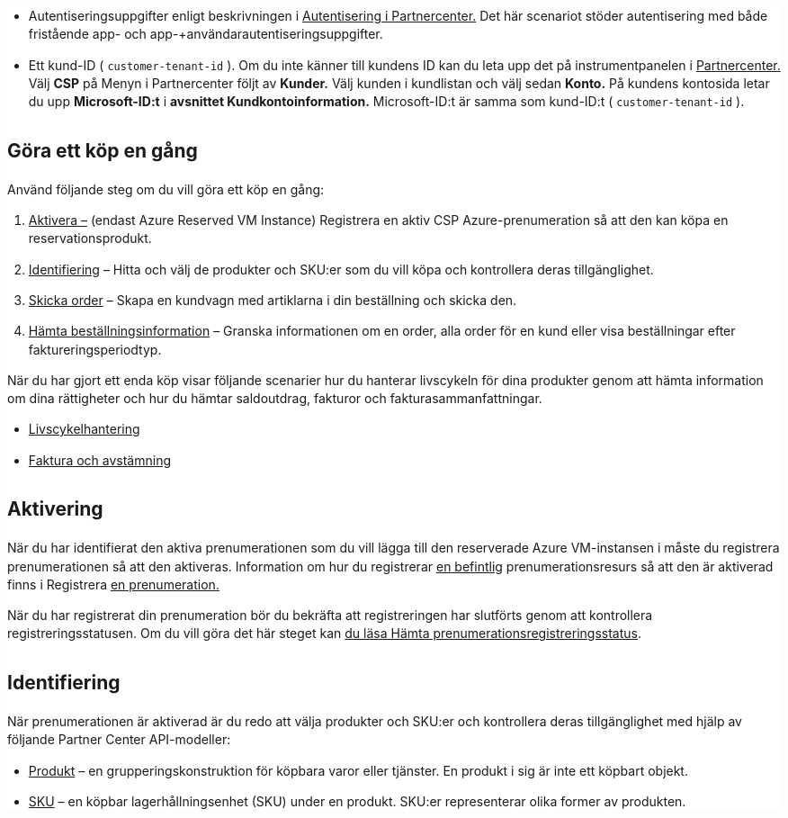 - Autentiseringsuppgifter enligt beskrivningen i [Autentisering i Partnercenter.](partner-center-authentication.md) Det här scenariot stöder autentisering med både fristående app- och app-+användarautentiseringsuppgifter.

- Ett kund-ID ( `customer-tenant-id` ). Om du inte känner till kundens ID kan du leta upp det på instrumentpanelen i [Partnercenter.](https://partner.microsoft.com/dashboard) Välj **CSP** på Menyn i Partnercenter följt av **Kunder.** Välj kunden i kundlistan och välj sedan **Konto.** På kundens kontosida letar du upp **Microsoft-ID:t** i **avsnittet Kundkontoinformation.** Microsoft-ID:t är samma som kund-ID:t ( `customer-tenant-id` ).

## <a name="making-a-one-time-purchase"></a>Göra ett köp en gång

Använd följande steg om du vill göra ett köp en gång:

1. [Aktivera –](#enablement) (endast Azure Reserved VM Instance) Registrera en aktiv CSP Azure-prenumeration så att den kan köpa en reservationsprodukt.

2. [Identifiering](#discovery) – Hitta och välj de produkter och SKU:er som du vill köpa och kontrollera deras tillgänglighet.

3. [Skicka order](#order-submission) – Skapa en kundvagn med artiklarna i din beställning och skicka den.

4. [Hämta beställningsinformation](#get-order-details) – Granska informationen om en order, alla order för en kund eller visa beställningar efter faktureringsperiodtyp.

När du har gjort ett enda köp visar följande scenarier hur du hanterar livscykeln för dina produkter genom att hämta information om dina rättigheter och hur du hämtar saldoutdrag, fakturor och fakturasammanfattningar.

- [Livscykelhantering](#lifecycle-management)

- [Faktura och avstämning](#invoice-and-reconciliation)

## <a name="enablement"></a>Aktivering

När du har identifierat den aktiva prenumerationen som du vill lägga till den reserverade Azure VM-instansen i måste du registrera prenumerationen så att den aktiveras. Information om hur du registrerar [en befintlig](subscription-resources.md) prenumerationsresurs så att den är aktiverad finns i Registrera [en prenumeration.](register-a-subscription.md)

När du har registrerat din prenumeration bör du bekräfta att registreringen har slutförts genom att kontrollera registreringsstatusen. Om du vill göra det här steget kan [du läsa Hämta prenumerationsregistreringsstatus](get-subscription-registration-status.md).

## <a name="discovery"></a>Identifiering

När prenumerationen är aktiverad är du redo att välja produkter och SKU:er och kontrollera deras tillgänglighet med hjälp av följande Partner Center API-modeller:

- [Produkt](product-resources.md#product) – en grupperingskonstruktion för köpbara varor eller tjänster. En produkt i sig är inte ett köpbart objekt.

- [SKU](product-resources.md#sku) – en köpbar lagerhållningsenhet (SKU) under en produkt. SKU:er representerar olika former av produkten.
